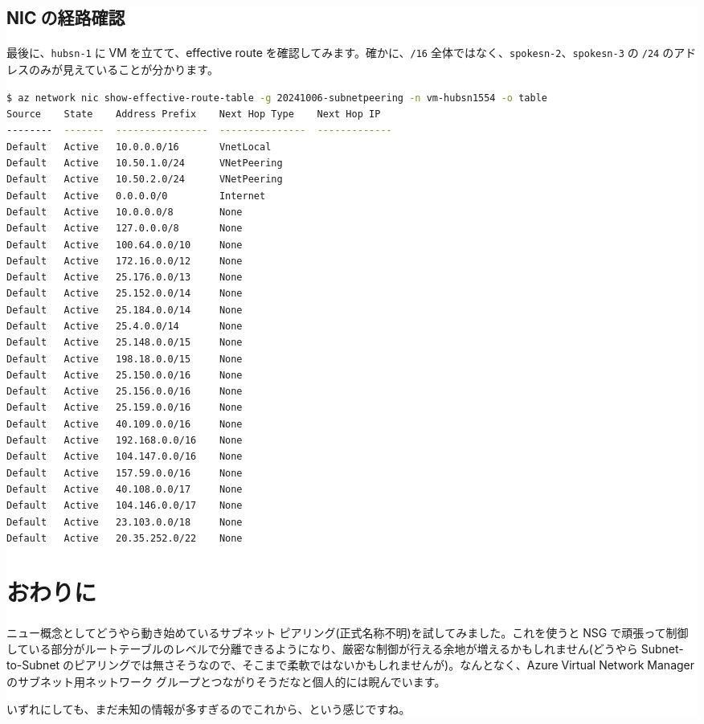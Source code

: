 ## NIC の経路確認
最後に、`hubsn-1` に VM を立てて、effective route を確認してみます。確かに、`/16` 全体ではなく、`spokesn-2`、`spokesn-3` の `/24` のアドレスのみが見えていることが分かります。
```bash
$ az network nic show-effective-route-table -g 20241006-subnetpeering -n vm-hubsn1554 -o table
Source    State    Address Prefix    Next Hop Type    Next Hop IP
--------  -------  ----------------  ---------------  -------------
Default   Active   10.0.0.0/16       VnetLocal
Default   Active   10.50.1.0/24      VNetPeering
Default   Active   10.50.2.0/24      VNetPeering
Default   Active   0.0.0.0/0         Internet
Default   Active   10.0.0.0/8        None
Default   Active   127.0.0.0/8       None
Default   Active   100.64.0.0/10     None
Default   Active   172.16.0.0/12     None
Default   Active   25.176.0.0/13     None
Default   Active   25.152.0.0/14     None
Default   Active   25.184.0.0/14     None
Default   Active   25.4.0.0/14       None
Default   Active   25.148.0.0/15     None
Default   Active   198.18.0.0/15     None
Default   Active   25.150.0.0/16     None
Default   Active   25.156.0.0/16     None
Default   Active   25.159.0.0/16     None
Default   Active   40.109.0.0/16     None
Default   Active   192.168.0.0/16    None
Default   Active   104.147.0.0/16    None
Default   Active   157.59.0.0/16     None
Default   Active   40.108.0.0/17     None
Default   Active   104.146.0.0/17    None
Default   Active   23.103.0.0/18     None
Default   Active   20.35.252.0/22    None
```
# おわりに
ニュー概念としてどうやら動き始めているサブネット ピアリング(正式名称不明)を試してみました。これを使うと NSG で頑張って制御している部分がルートテーブルのレベルで分離できるようになり、厳密な制御が行える余地が増えるかもしれません(どうやら Subnet-to-Subnet のピアリングでは無さそうなので、そこまで柔軟ではないかもしれませんが)。なんとなく、Azure Virtual Network Manager のサブネット用ネットワーク グループとつながりそうだなと個人的には睨んでいます。 

いずれにしても、まだ未知の情報が多すぎるのでこれから、という感じですね。

